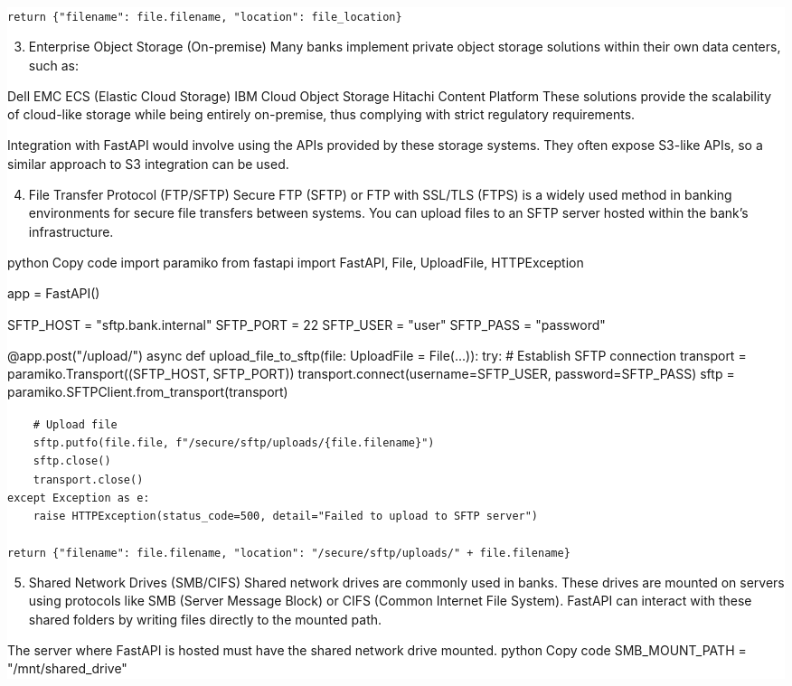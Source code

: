     return {"filename": file.filename, "location": file_location}
3. Enterprise Object Storage (On-premise)
Many banks implement private object storage solutions within their own data centers, such as:

Dell EMC ECS (Elastic Cloud Storage)
IBM Cloud Object Storage
Hitachi Content Platform
These solutions provide the scalability of cloud-like storage while being entirely on-premise, thus complying with strict regulatory requirements.

Integration with FastAPI would involve using the APIs provided by these storage systems. They often expose S3-like APIs, so a similar approach to S3 integration can be used.

4. File Transfer Protocol (FTP/SFTP)
Secure FTP (SFTP) or FTP with SSL/TLS (FTPS) is a widely used method in banking environments for secure file transfers between systems. You can upload files to an SFTP server hosted within the bank’s infrastructure.

python
Copy code
import paramiko
from fastapi import FastAPI, File, UploadFile, HTTPException

app = FastAPI()

SFTP_HOST = "sftp.bank.internal"
SFTP_PORT = 22
SFTP_USER = "user"
SFTP_PASS = "password"

@app.post("/upload/")
async def upload_file_to_sftp(file: UploadFile = File(...)):
    try:
        # Establish SFTP connection
        transport = paramiko.Transport((SFTP_HOST, SFTP_PORT))
        transport.connect(username=SFTP_USER, password=SFTP_PASS)
        sftp = paramiko.SFTPClient.from_transport(transport)
        
        # Upload file
        sftp.putfo(file.file, f"/secure/sftp/uploads/{file.filename}")
        sftp.close()
        transport.close()
    except Exception as e:
        raise HTTPException(status_code=500, detail="Failed to upload to SFTP server")
    
    return {"filename": file.filename, "location": "/secure/sftp/uploads/" + file.filename}
5. Shared Network Drives (SMB/CIFS)
Shared network drives are commonly used in banks. These drives are mounted on servers using protocols like SMB (Server Message Block) or CIFS (Common Internet File System). FastAPI can interact with these shared folders by writing files directly to the mounted path.

The server where FastAPI is hosted must have the shared network drive mounted.
python
Copy code
SMB_MOUNT_PATH = "/mnt/shared_drive"
